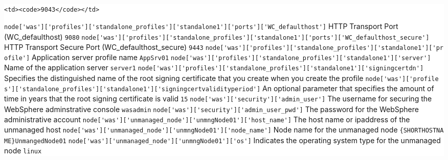     <td><code>9043</code></td>
  </tr>
  <tr>
    <td><code>node['was']['profiles']['standalone_profiles']['standalone1']['ports']['WC_defaulthost']</code></td>
    <td>HTTP Transport Port (WC_defaulthost)</td>
    <td><code>9080</code></td>
  </tr>
  <tr>
    <td><code>node['was']['profiles']['standalone_profiles']['standalone1']['ports']['WC_defaulthost_secure']</code></td>
    <td>HTTP Transport Secure Port (WC_defaulthost_secure)</td>
    <td><code>9443</code></td>
  </tr>
  <tr>
    <td><code>node['was']['profiles']['standalone_profiles']['standalone1']['profile']</code></td>
    <td>Application server profile name</td>
    <td><code>AppSrv01</code></td>
  </tr>
  <tr>
    <td><code>node['was']['profiles']['standalone_profiles']['standalone1']['server']</code></td>
    <td>Name of the application server</td>
    <td><code>server1</code></td>
  </tr>
  <tr>
    <td><code>node['was']['profiles']['standalone_profiles']['standalone1']['signingcertdn']</code></td>
    <td>Specifies the distinguished name of the root signing certificate that you create when you create the profile</td>
    <td><code></code></td>
  </tr>
  <tr>
    <td><code>node['was']['profiles']['standalone_profiles']['standalone1']['signingcertvalidityperiod']</code></td>
    <td>An optional parameter that specifies the amount of time in years that the root signing certificate is valid</td>
    <td><code>15</code></td>
  </tr>
  <tr>
    <td><code>node['was']['security']['admin_user']</code></td>
    <td>The username for securing the WebSphere adminstrative console</td>
    <td><code>wasadmin</code></td>
  </tr>
  <tr>
    <td><code>node['was']['security']['admin_user_pwd']</code></td>
    <td>The password for the WebSphere administrative account</td>
    <td><code></code></td>
  </tr>
  <tr>
    <td><code>node['was']['unmanaged_node']['unmngNode01']['host_name']</code></td>
    <td>The host name or ipaddress of the unmanaged host</td>
    <td><code></code></td>
  </tr>
  <tr>
    <td><code>node['was']['unmanaged_node']['unmngNode01']['node_name']</code></td>
    <td>Node name for the unmanaged node</td>
    <td><code>{SHORTHOSTNAME}UnmangedNode01</code></td>
  </tr>
  <tr>
    <td><code>node['was']['unmanaged_node']['unmngNode01']['os']</code></td>
    <td>Indicates the operating system type for the unmanaged node</td>
    <td><code>linux</code></td>
  </tr>
  <tr>